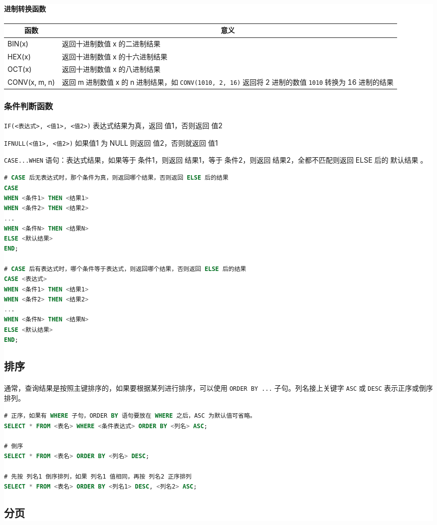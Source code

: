#### 进制转换函数

函数 | 意义
-- | --
BIN(x) | 返回十进制数值 x 的二进制结果
HEX(x) | 返回十进制数值 x 的十六进制结果
OCT(x) | 返回十进制数值 x 的八进制结果
CONV(x, m, n) | 返回 m 进制数值 x 的 n 进制结果，如 `CONV(1010, 2, 16)` 返回将 2 进制的数值 `1010` 转换为 16 进制的结果

### 条件判断函数

`IF(<表达式>, <值1>, <值2>)` 表达式结果为真，返回 值1，否则返回 值2

`IFNULL(<值1>, <值2>)` 如果值1 为 NULL 则返回 值2，否则就返回 值1

`CASE...WHEN` 语句：表达式结果，如果等于 条件1，则返回 结果1，等于 条件2，则返回 结果2，全都不匹配则返回 ELSE 后的 默认结果 。

```sql
# CASE 后无表达式时，那个条件为真，则返回哪个结果，否则返回 ELSE 后的结果
CASE
WHEN <条件1> THEN <结果1>
WHEN <条件2> THEN <结果2>
...
WHEN <条件N> THEN <结果N>
ELSE <默认结果>
END;

# CASE 后有表达式时，哪个条件等于表达式，则返回哪个结果，否则返回 ELSE 后的结果
CASE <表达式>
WHEN <条件1> THEN <结果1>
WHEN <条件2> THEN <结果2>
...
WHEN <条件N> THEN <结果N>
ELSE <默认结果>
END;
```

## 排序

通常，查询结果是按照主键排序的，如果要根据某列进行排序，可以使用 `ORDER BY ...` 子句。列名接上关键字 `ASC` 或 `DESC` 表示正序或倒序排列。

```sql
# 正序，如果有 WHERE 子句，ORDER BY 语句要放在 WHERE 之后，ASC 为默认值可省略。
SELECT * FROM <表名> WHERE <条件表达式> ORDER BY <列名> ASC;

# 倒序
SELECT * FROM <表名> ORDER BY <列名> DESC;

# 先按 列名1 倒序排列，如果 列名1 值相同，再按 列名2 正序排列
SELECT * FROM <表名> ORDER BY <列名1> DESC, <列名2> ASC;
```

## 分页
